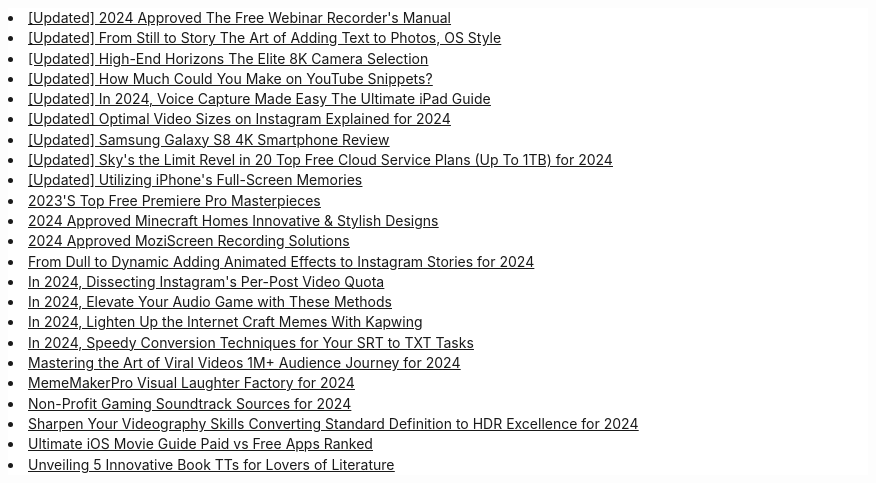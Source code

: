 <li><a href="https://visual-screen-recording.techidaily.com/updated-2024-approved-the-free-webinar-recorders-manual/"><u>[Updated] 2024 Approved  The Free Webinar Recorder's Manual</u></a></li>
<li><a href="https://fox-helps.techidaily.com/updated-from-still-to-story-the-art-of-adding-text-to-photos-os-style/"><u>[Updated] From Still to Story  The Art of Adding Text to Photos, OS Style</u></a></li>
<li><a href="https://some-knowledge.techidaily.com/updated-high-end-horizons-the-elite-8k-camera-selection/"><u>[Updated] High-End Horizons  The Elite 8K Camera Selection</u></a></li>
<li><a href="https://facebook-record-videos.techidaily.com/updated-how-much-could-you-make-on-youtube-snippets/"><u>[Updated] How Much Could You Make on YouTube Snippets?</u></a></li>
<li><a href="https://screen-video-capture.techidaily.com/updated-in-2024-voice-capture-made-easy-the-ultimate-ipad-guide/"><u>[Updated] In 2024, Voice Capture Made Easy  The Ultimate iPad Guide</u></a></li>
<li><a href="https://instagram-video-files.techidaily.com/updated-optimal-video-sizes-on-instagram-explained-for-2024/"><u>[Updated] Optimal Video Sizes on Instagram Explained for 2024</u></a></li>
<li><a href="https://fox-helps.techidaily.com/updated-samsung-galaxy-s8-4k-smartphone-review/"><u>[Updated] Samsung Galaxy S8 4K Smartphone Review</u></a></li>
<li><a href="https://fox-helps.techidaily.com/updated-skys-the-limit-revel-in-20-top-free-cloud-service-plans-up-to-1tb-for-2024/"><u>[Updated] Sky's the Limit  Revel in 20 Top Free Cloud Service Plans (Up To 1TB) for 2024</u></a></li>
<li><a href="https://fox-helps.techidaily.com/updated-utilizing-iphones-full-screen-memories/"><u>[Updated] Utilizing iPhone's Full-Screen Memories</u></a></li>
<li><a href="https://fox-helps.techidaily.com/2023s-top-free-premiere-pro-masterpieces/"><u>2023'S Top Free Premiere Pro Masterpieces</u></a></li>
<li><a href="https://desktop-recording.techidaily.com/2024-approved-minecraft-homes-innovative-and-stylish-designs/"><u>2024 Approved  Minecraft Homes  Innovative & Stylish Designs</u></a></li>
<li><a href="https://digital-screen-recording.techidaily.com/2024-approved-moziscreen-recording-solutions/"><u>2024 Approved  MoziScreen Recording Solutions</u></a></li>
<li><a href="https://fox-helps.techidaily.com/from-dull-to-dynamic-adding-animated-effects-to-instagram-stories-for-2024/"><u>From Dull to Dynamic  Adding Animated Effects to Instagram Stories for 2024</u></a></li>
<li><a href="https://instagram-clips.techidaily.com/in-2024-dissecting-instagrams-per-post-video-quota/"><u>In 2024, Dissecting Instagram's Per-Post Video Quota</u></a></li>
<li><a href="https://fox-helps.techidaily.com/in-2024-elevate-your-audio-game-with-these-methods/"><u>In 2024, Elevate Your Audio Game with These Methods</u></a></li>
<li><a href="https://fox-helps.techidaily.com/in-2024-lighten-up-the-internet-craft-memes-with-kapwing/"><u>In 2024, Lighten Up the Internet  Craft Memes With Kapwing</u></a></li>
<li><a href="https://fox-helps.techidaily.com/in-2024-speedy-conversion-techniques-for-your-srt-to-txt-tasks/"><u>In 2024, Speedy Conversion Techniques for Your SRT to TXT Tasks</u></a></li>
<li><a href="https://fox-helps.techidaily.com/mastering-the-art-of-viral-videos-1mplus-audience-journey-for-2024/"><u>Mastering the Art of Viral Videos  1M+ Audience Journey for 2024</u></a></li>
<li><a href="https://fox-helps.techidaily.com/mememakerpro-visual-laughter-factory-for-2024/"><u>MemeMakerPro  Visual Laughter Factory for 2024</u></a></li>
<li><a href="https://fox-helps.techidaily.com/non-profit-gaming-soundtrack-sources-for-2024/"><u>Non-Profit Gaming Soundtrack Sources for 2024</u></a></li>
<li><a href="https://fox-helps.techidaily.com/sharpen-your-videography-skills-converting-standard-definition-to-hdr-excellence-for-2024/"><u>Sharpen Your Videography Skills  Converting Standard Definition to HDR Excellence for 2024</u></a></li>
<li><a href="https://fox-helps.techidaily.com/ultimate-ios-movie-guide-paid-vs-free-apps-ranked/"><u>Ultimate iOS Movie Guide  Paid vs Free Apps Ranked</u></a></li>
<li><a href="https://fox-helps.techidaily.com/unveiling-5-innovative-book-tts-for-lovers-of-literature/"><u>Unveiling 5 Innovative Book TTs for Lovers of Literature</u></a></li>
</ul></div>
